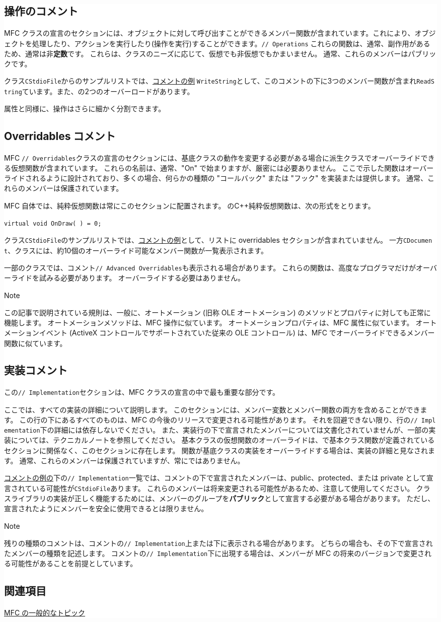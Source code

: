 ## <a name="-operations-comment"></a>操作のコメント

MFC クラスの宣言のセクションには、オブジェクトに対して呼び出すことができるメンバー関数が含まれています。これにより、オブジェクトを処理したり、アクションを実行したり(操作を実行)することができます。`// Operations` これらの関数は、通常、副作用があるため、通常は非**定数**です。 これらは、クラスのニーズに応じて、仮想でも非仮想でもかまいません。 通常、これらのメンバーはパブリックです。

クラス`CStdioFile`からのサンプルリストでは、[コメントの例](#an-example-of-the-comments) `WriteString`として、このコメントの下に3つのメンバー関数が含まれ`ReadString`ています。また、の2つのオーバーロードがあります。

属性と同様に、操作はさらに細かく分割できます。

## <a name="-overridables-comment"></a>Overridables コメント

MFC `// Overridables`クラスの宣言のセクションには、基底クラスの動作を変更する必要がある場合に派生クラスでオーバーライドできる仮想関数が含まれています。 これらの名前は、通常、"On" で始まりますが、厳密には必要ありません。 ここで示した関数はオーバーライドされるように設計されており、多くの場合、何らかの種類の "コールバック" または "フック" を実装または提供します。 通常、これらのメンバーは保護されています。

MFC 自体では、純粋仮想関数は常にこのセクションに配置されます。 のC++純粋仮想関数は、次の形式をとります。

`virtual void OnDraw( ) = 0;`

クラス`CStdioFile`のサンプルリストでは、[コメントの例](#an-example-of-the-comments)として、リストに overridables セクションが含まれていません。 一方`CDocument`、クラスには、約10個のオーバーライド可能なメンバー関数が一覧表示されます。

一部のクラスでは、コメント`// Advanced Overridables`も表示される場合があります。 これらの関数は、高度なプログラマだけがオーバーライドを試みる必要があります。 オーバーライドする必要はありません。

> [!NOTE]
> この記事で説明されている規則は、一般に、オートメーション (旧称 OLE オートメーション) のメソッドとプロパティに対しても正常に機能します。 オートメーションメソッドは、MFC 操作に似ています。 オートメーションプロパティは、MFC 属性に似ています。 オートメーションイベント (ActiveX コントロールでサポートされていた従来の OLE コントロール) は、MFC でオーバーライドできるメンバー関数に似ています。

## <a name="-implementation-comment"></a>実装コメント

この`// Implementation`セクションは、MFC クラスの宣言の中で最も重要な部分です。

ここでは、すべての実装の詳細について説明します。 このセクションには、メンバー変数とメンバー関数の両方を含めることができます。 この行の下にあるすべてのものは、MFC の今後のリリースで変更される可能性があります。 それを回避できない限り、行の`// Implementation`下の詳細には依存しないでください。 また、実装行の下で宣言されたメンバーについては文書化されていませんが、一部の実装については、テクニカルノートを参照してください。 基本クラスの仮想関数のオーバーライドは、で基本クラス関数が定義されているセクションに関係なく、このセクションに存在します。 関数が基底クラスの実装をオーバーライドする場合は、実装の詳細と見なされます。 通常、これらのメンバーは保護されていますが、常にではありません。

[コメントの例の](#an-example-of-the-comments)下の`// Implementation`一覧では、コメントの下で宣言されたメンバーは、public、protected、または private として宣言されている可能性が`CStdioFile`あります。 これらのメンバーは将来変更される可能性があるため、注意して使用してください。 クラスライブラリの実装が正しく機能するためには、メンバーのグループを**パブリック**として宣言する必要がある場合があります。 ただし、宣言されたようにメンバーを安全に使用できるとは限りません。

> [!NOTE]
> 残りの種類のコメントは、コメントの`// Implementation`上または下に表示される場合があります。 どちらの場合も、その下で宣言されたメンバーの種類を記述します。 コメントの`// Implementation`下に出現する場合は、メンバーが MFC の将来のバージョンで変更される可能性があることを前提としています。

## <a name="see-also"></a>関連項目

[MFC の一般的なトピック](../mfc/general-mfc-topics.md)
